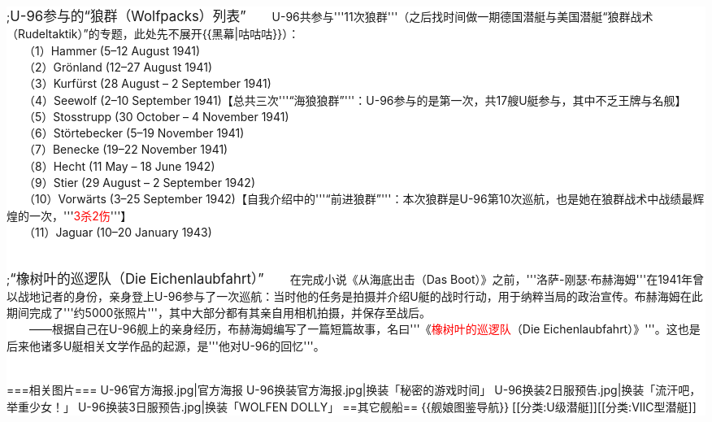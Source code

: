 ;<big>U-96参与的“狼群（Wolfpacks）列表”</big>
　　U-96共参与'''11次狼群'''（之后找时间做一期德国潜艇与美国潜艇“狼群战术（Rudeltaktik）”的专题，此处先不展开{{黑幕|咕咕咕}}）：<br>
　　（1）Hammer (5–12 August 1941)<br>
　　（2）Grönland (12–27 August 1941)<br>
　　（3）Kurfürst (28 August – 2 September 1941)<br>
　　（4）Seewolf (2–10 September 1941)【总共三次'''“海狼狼群”'''：U-96参与的是第一次，共17艘U艇参与，其中不乏王牌与名舰】<br>
　　（5）Stosstrupp (30 October – 4 November 1941)<br>
　　（6）Störtebecker (5–19 November 1941)<br>
　　（7）Benecke (19–22 November 1941)<br>
　　（8）Hecht (11 May – 18 June 1942)<br>
　　（9）Stier (29 August – 2 September 1942)<br>
　　（10）Vorwärts (3–25 September 1942)【自我介绍中的'''“前进狼群”'''：本次狼群是U-96第10次巡航，也是她在狼群战术中战绩最辉煌的一次，'''<span style="color:red;">3杀2伤</span>'''】<br>
　　（11）Jaguar (10–20 January 1943)<br><br>

;<big>“橡树叶的巡逻队（Die Eichenlaubfahrt）”</big>
　　在完成小说《从海底出击（Das Boot）》之前，'''洛萨-刚瑟·布赫海姆'''在1941年曾以战地记者的身份，亲身登上U-96参与了一次巡航：当时他的任务是拍摄并介绍U艇的战时行动，用于纳粹当局的政治宣传。布赫海姆在此期间完成了'''约5000张照片'''，其中大部分都有其亲自用相机拍摄，并保存至战后。<br>
　　——根据自己在U-96舰上的亲身经历，布赫海姆编写了一篇短篇故事，名曰'''《<span style="color:red;">橡树叶的巡逻队</span>（Die Eichenlaubfahrt）》'''。这也是后来他诸多U艇相关文学作品的起源，是'''他对U-96的回忆'''。<br><br>

===相关图片===
<gallery mode="packed" heights="250px">
U-96官方海报.jpg|官方海报
U-96换装官方海报.jpg|换装「秘密的游戏时间」
U-96换装2日服预告.jpg|换装「流汗吧，举重少女！」
U-96换装3日服预告.jpg|换装「WOLFEN DOLLY」
</gallery>
==其它舰船==
{{舰娘图鉴导航}}
[[分类:U级潜艇]][[分类:VIIC型潜艇]]